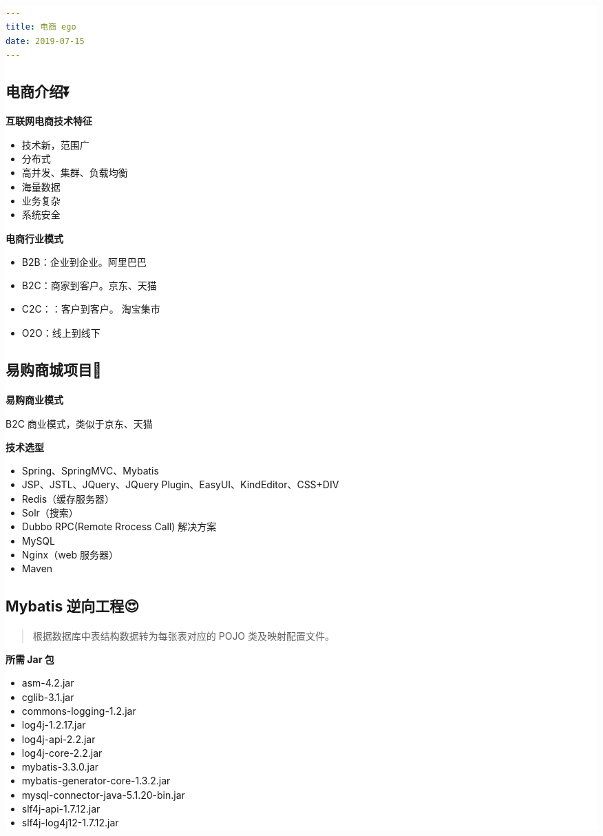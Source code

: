 ```yaml
---
title: 电商 ego 
date: 2019-07-15
---
```




## 电商介绍:arrow_double_down:

**互联网电商技术特征**

- 技术新，范围广
- 分布式
- 高并发、集群、负载均衡
- 海量数据
- 业务复杂
- 系统安全

**电商行业模式**

- B2B：企业到企业。阿里巴巴

- B2C：商家到客户。京东、天猫
- C2C：：客户到客户。 淘宝集市

- O2O：线上到线下

## 易购商城项目:sparkling_heart:

**易购商业模式**

B2C 商业模式，类似于京东、天猫

**技术选型**

- Spring、SpringMVC、Mybatis
- JSP、JSTL、JQuery、JQuery Plugin、EasyUI、KindEditor、CSS+DIV
- Redis（缓存服务器）
- Solr（搜索）
- Dubbo RPC(Remote Rrocess Call) 解决方案
- MySQL
- Nginx（web 服务器）
- Maven

## Mybatis 逆向工程:heart_eyes:

> 根据数据库中表结构数据转为每张表对应的 POJO 类及映射配置文件。

**所需 Jar 包**

- asm-4.2.jar
- cglib-3.1.jar
- commons-logging-1.2.jar
- log4j-1.2.17.jar
- log4j-api-2.2.jar
- log4j-core-2.2.jar
- mybatis-3.3.0.jar
- mybatis-generator-core-1.3.2.jar
- mysql-connector-java-5.1.20-bin.jar
- slf4j-api-1.7.12.jar
- slf4j-log4j12-1.7.12.jar
